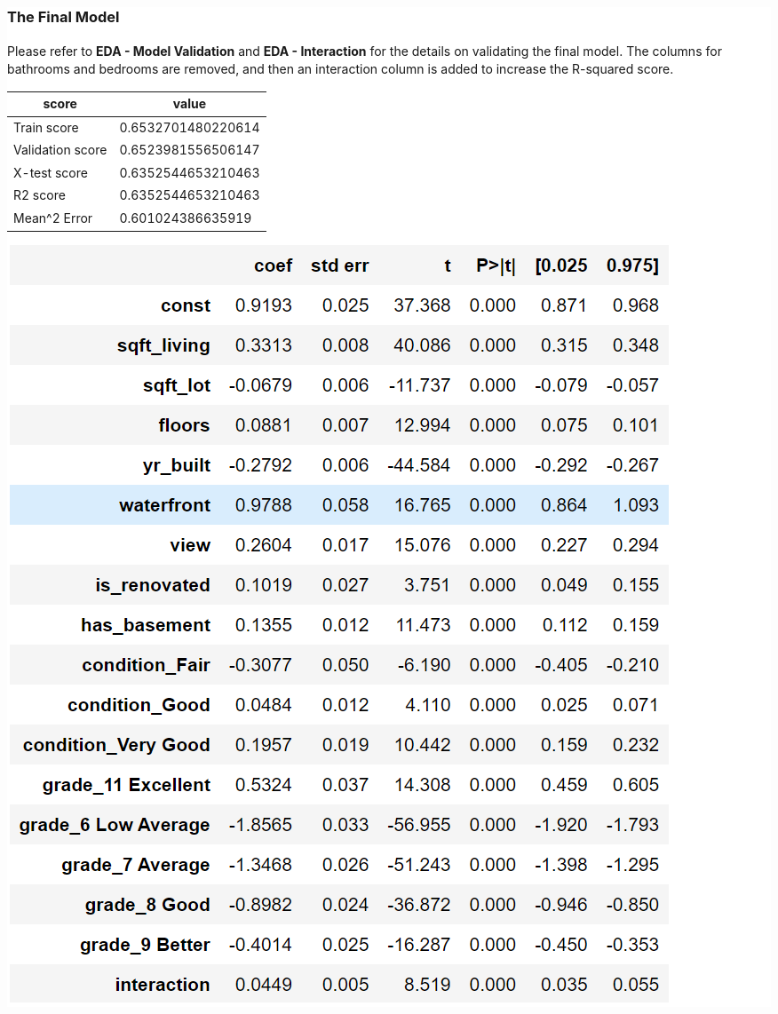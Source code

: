 ### The Final Model

Please refer to **EDA - Model Validation**  and **EDA - Interaction** for the details on validating the final model. The columns for bathrooms and bedrooms are removed, and then an interaction column is added to increase the R-squared score.

score | value
--- | ---
Train score      |0.6532701480220614
Validation score |0.6523981556506147
X-test score     |0.6352544653210463
R2 score         |0.6352544653210463
Mean^2 Error     |0.601024386635919

![final_model_coefficient](./images/final_model_coef.png)
